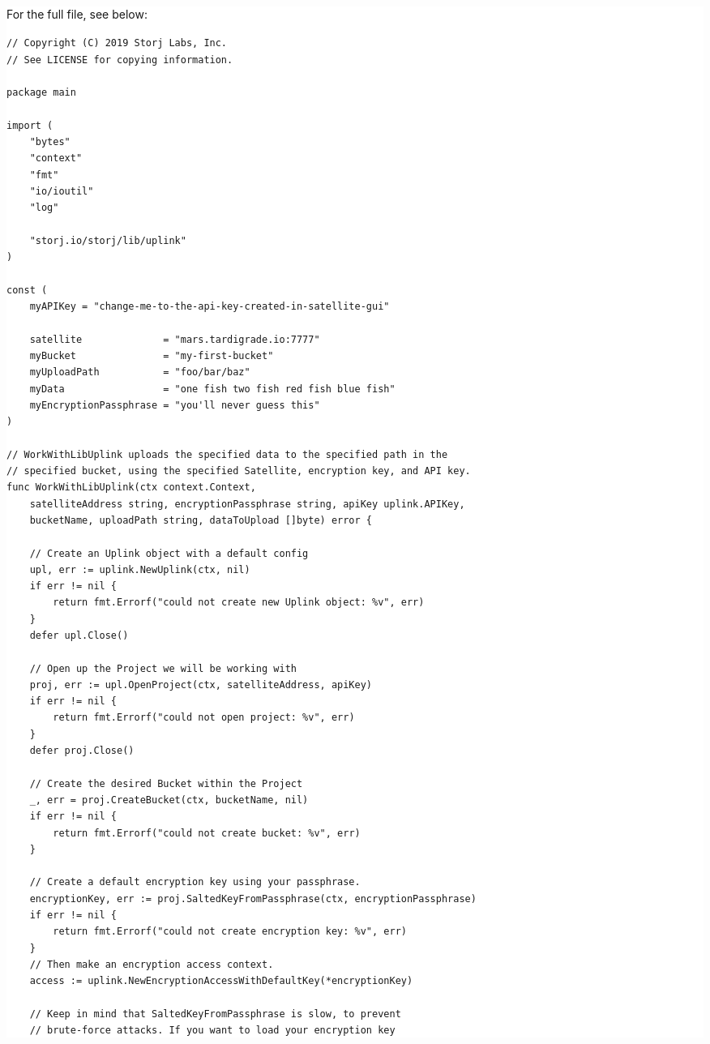 For the full file,  see below:

```golang
// Copyright (C) 2019 Storj Labs, Inc.
// See LICENSE for copying information.

package main

import (
	"bytes"
	"context"
	"fmt"
	"io/ioutil"
	"log"

	"storj.io/storj/lib/uplink"
)

const (
	myAPIKey = "change-me-to-the-api-key-created-in-satellite-gui"

	satellite              = "mars.tardigrade.io:7777"
	myBucket               = "my-first-bucket"
	myUploadPath           = "foo/bar/baz"
	myData                 = "one fish two fish red fish blue fish"
	myEncryptionPassphrase = "you'll never guess this"
)

// WorkWithLibUplink uploads the specified data to the specified path in the
// specified bucket, using the specified Satellite, encryption key, and API key.
func WorkWithLibUplink(ctx context.Context,
	satelliteAddress string, encryptionPassphrase string, apiKey uplink.APIKey,
	bucketName, uploadPath string, dataToUpload []byte) error {

	// Create an Uplink object with a default config
	upl, err := uplink.NewUplink(ctx, nil)
	if err != nil {
		return fmt.Errorf("could not create new Uplink object: %v", err)
	}
	defer upl.Close()

	// Open up the Project we will be working with
	proj, err := upl.OpenProject(ctx, satelliteAddress, apiKey)
	if err != nil {
		return fmt.Errorf("could not open project: %v", err)
	}
	defer proj.Close()

	// Create the desired Bucket within the Project
	_, err = proj.CreateBucket(ctx, bucketName, nil)
	if err != nil {
		return fmt.Errorf("could not create bucket: %v", err)
	}

	// Create a default encryption key using your passphrase.
	encryptionKey, err := proj.SaltedKeyFromPassphrase(ctx, encryptionPassphrase)
	if err != nil {
		return fmt.Errorf("could not create encryption key: %v", err)
	}
	// Then make an encryption access context.
	access := uplink.NewEncryptionAccessWithDefaultKey(*encryptionKey)

	// Keep in mind that SaltedKeyFromPassphrase is slow, to prevent
	// brute-force attacks. If you want to load your encryption key
```